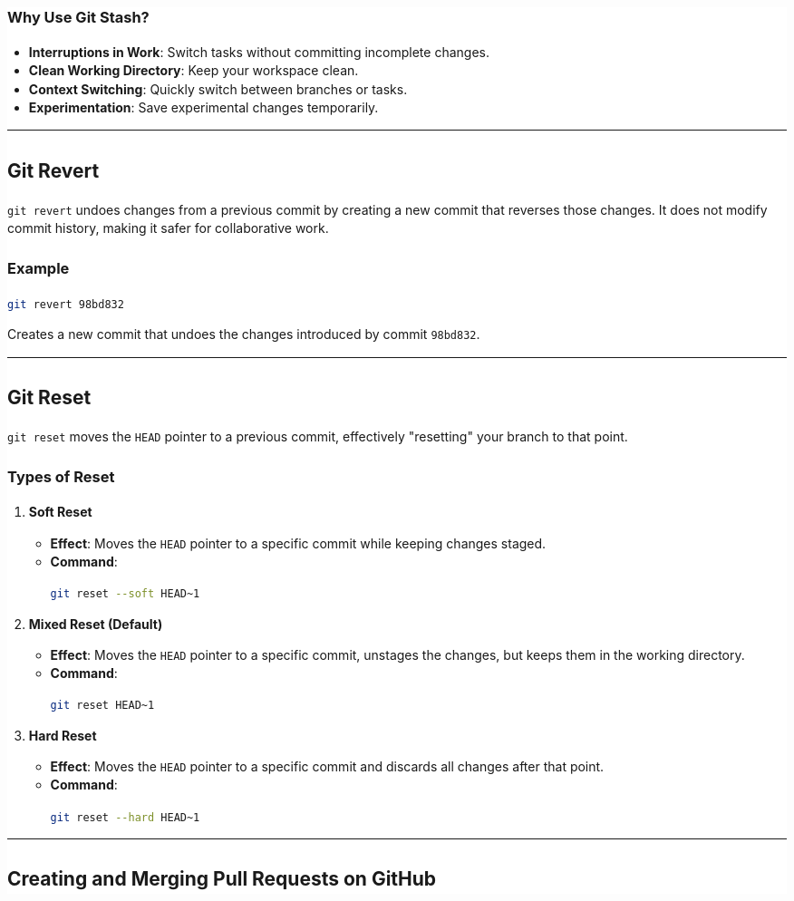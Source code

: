 ### Why Use Git Stash?  
- **Interruptions in Work**: Switch tasks without committing incomplete changes.  
- **Clean Working Directory**: Keep your workspace clean.  
- **Context Switching**: Quickly switch between branches or tasks.  
- **Experimentation**: Save experimental changes temporarily.  

---

## Git Revert  
`git revert` undoes changes from a previous commit by creating a new commit that reverses those changes. It does not modify commit history, making it safer for collaborative work.  

### Example  
```bash  
git revert 98bd832  
```  
Creates a new commit that undoes the changes introduced by commit `98bd832`.  

---

## Git Reset  
`git reset` moves the `HEAD` pointer to a previous commit, effectively "resetting" your branch to that point.  

### Types of Reset  
1. **Soft Reset**  
    - **Effect**: Moves the `HEAD` pointer to a specific commit while keeping changes staged.  
    - **Command**:  
      ```bash  
      git reset --soft HEAD~1  
      ```  

2. **Mixed Reset (Default)**  
    - **Effect**: Moves the `HEAD` pointer to a specific commit, unstages the changes, but keeps them in the working directory.  
    - **Command**:  
      ```bash  
      git reset HEAD~1  
      ```  

3. **Hard Reset**  
    - **Effect**: Moves the `HEAD` pointer to a specific commit and discards all changes after that point.  
    - **Command**:  
      ```bash  
      git reset --hard HEAD~1  
      ```  

---

## Creating and Merging Pull Requests on GitHub  

